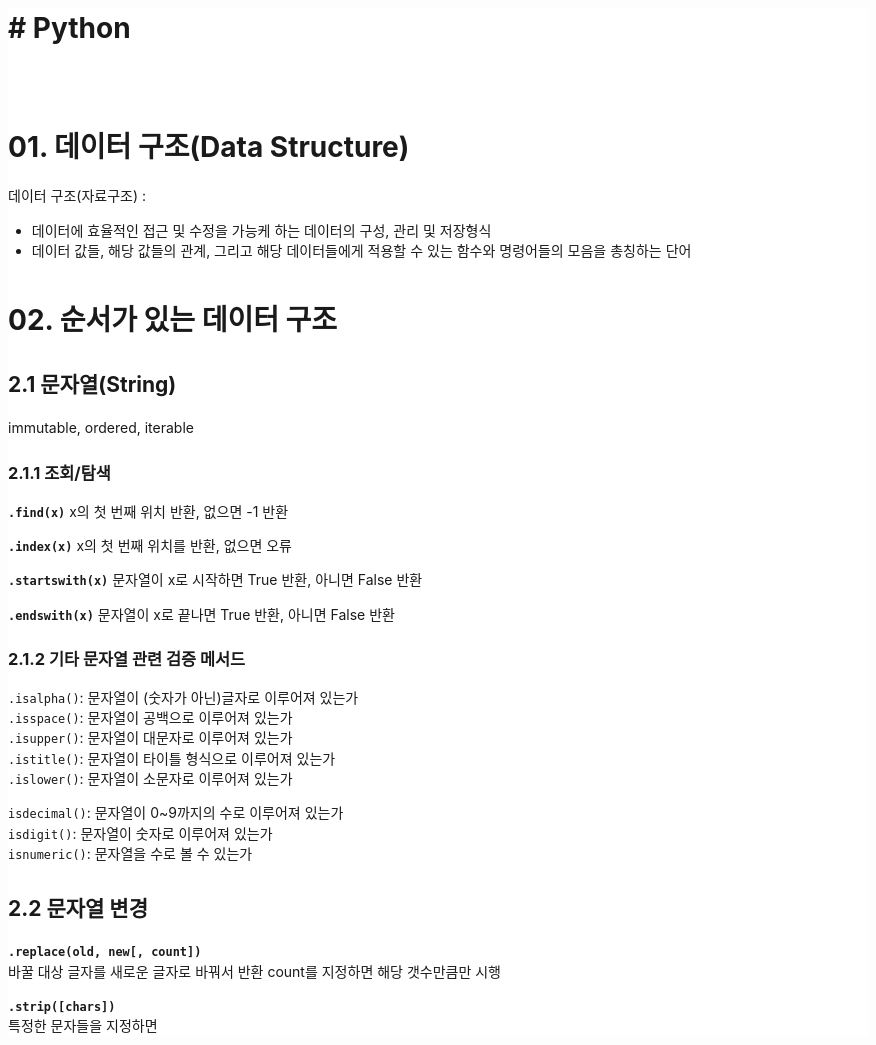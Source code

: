 # # Python

<br/>

# 01. 데이터 구조(Data Structure)

데이터 구조(자료구조) :

- 데이터에 효율적인 접근 및 수정을 가능케 하는 데이터의 구성, 관리 및 저장형식
- 데이터 값들, 해당 값들의 관계, 그리고 해당 데이터들에게 적용할 수 있는 함수와 명령어들의 모음을 총칭하는 단어

# 02. 순서가 있는 데이터 구조

## 2.1 문자열(String)

immutable, ordered, iterable

### 2.1.1 조회/탐색

**`.find(x)`**
x의 첫 번째 위치 반환, 없으면 -1 반환

**`.index(x)`**
x의 첫 번째 위치를 반환, 없으면 오류

**`.startswith(x)`**
문자열이 x로 시작하면 True 반환, 아니면 False 반환

**`.endswith(x)`**
문자열이 x로 끝나면 True 반환, 아니면 False 반환

### 2.1.2 기타 문자열 관련 검증 메서드

`.isalpha()`: 문자열이 (숫자가 아닌)글자로 이루어져 있는가  
`.isspace()`: 문자열이 공백으로 이루어져 있는가  
`.isupper()`: 문자열이 대문자로 이루어져 있는가  
`.istitle()`: 문자열이 타이틀 형식으로 이루어져 있는가  
`.islower()`: 문자열이 소문자로 이루어져 있는가

`isdecimal()`: 문자열이 0~9까지의 수로 이루어져 있는가  
`isdigit()`: 문자열이 숫자로 이루어져 있는가  
`isnumeric()`: 문자열을 수로 볼 수 있는가

## 2.2 문자열 변경

**`.replace(old, new[, count])`**  
바꿀 대상 글자를 새로운 글자로 바꿔서 반환
count를 지정하면 해당 갯수만큼만 시행

**`.strip([chars])`**  
특정한 문자들을 지정하면
